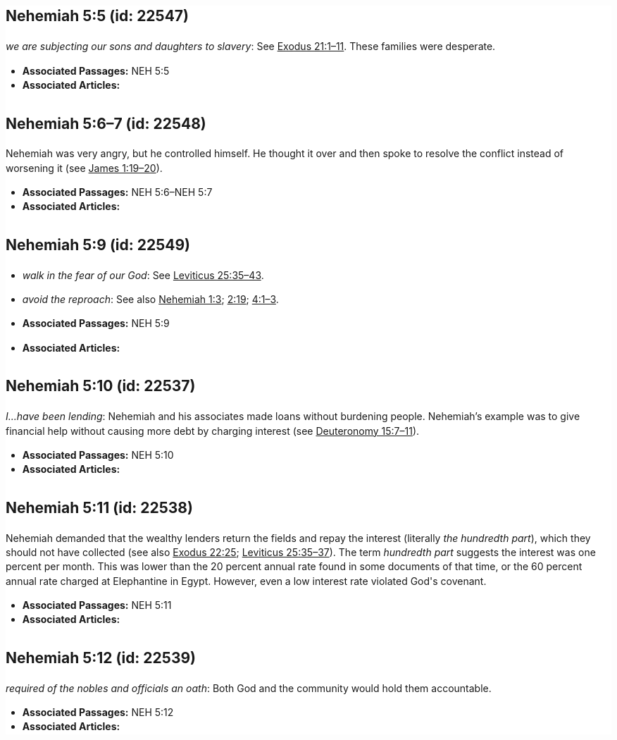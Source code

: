 ## Nehemiah 5:5 (id: 22547)

*we are subjecting our sons and daughters to slavery*: See [Exodus 21:1–11](https://ref.ly/Exod21:1-Exod21:11). These families were desperate.

* **Associated Passages:** NEH 5:5
* **Associated Articles:** 

## Nehemiah 5:6–7 (id: 22548)

Nehemiah was very angry, but he controlled himself. He thought it over and then spoke to resolve the conflict instead of worsening it (see [James 1:19–20](https://ref.ly/Jas1:19-Jas1:20)).

* **Associated Passages:** NEH 5:6–NEH 5:7
* **Associated Articles:** 

## Nehemiah 5:9 (id: 22549)

* *walk in the fear of our God*: See [Leviticus 25:35–43](https://ref.ly/Lev25:35-Lev25:43).
* *avoid the reproach*: See also [Nehemiah 1:3](https://ref.ly/Neh1:3); [2:19](https://ref.ly/Neh2:19); [4:1–3](https://ref.ly/Neh4:1-Neh4:3).

* **Associated Passages:** NEH 5:9
* **Associated Articles:** 

## Nehemiah 5:10 (id: 22537)

*I...have been lending*: Nehemiah and his associates made loans without burdening people. Nehemiah’s example was to give financial help without causing more debt by charging interest (see [Deuteronomy 15:7–11](https://ref.ly/Deut15:7-Deut15:11)).

* **Associated Passages:** NEH 5:10
* **Associated Articles:** 

## Nehemiah 5:11 (id: 22538)

Nehemiah demanded that the wealthy lenders return the fields and repay the interest (literally *the hundredth part*), which they should not have collected (see also [Exodus 22:25](https://ref.ly/Exod22:25); [Leviticus 25:35–37](https://ref.ly/Lev25:35-Lev25:37)). The term *hundredth part* suggests the interest was one percent per month. This was lower than the 20 percent annual rate found in some documents of that time, or the 60 percent annual rate charged at Elephantine in Egypt. However, even a low interest rate violated God's covenant.

* **Associated Passages:** NEH 5:11
* **Associated Articles:** 

## Nehemiah 5:12 (id: 22539)

*required of the nobles and officials an oath*: Both God and the community would hold them accountable.

* **Associated Passages:** NEH 5:12
* **Associated Articles:** 
